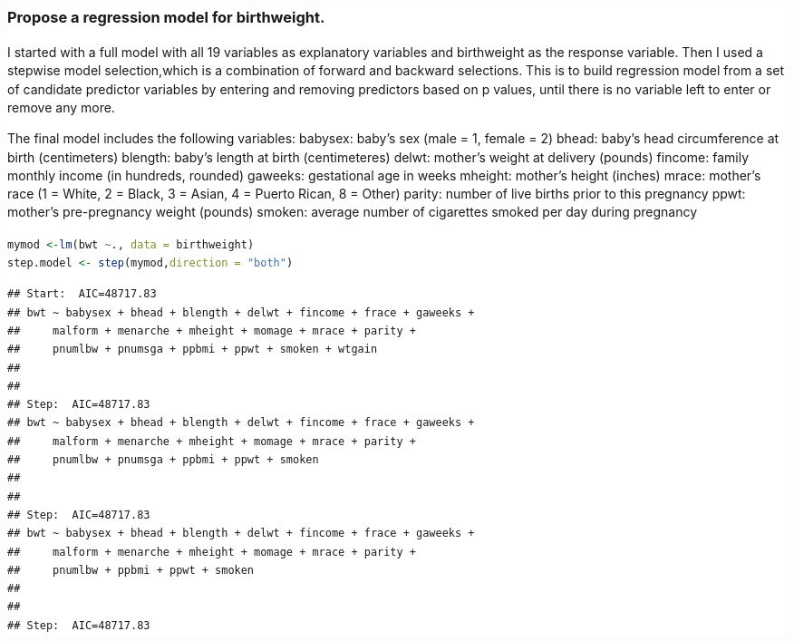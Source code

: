 ### Propose a regression model for birthweight.

I started with a full model with all 19 variables as explanatory
variables and birthweight as the response variable. Then I used a
stepwise model selection,which is a combination of forward and backward
selections. This is to build regression model from a set of candidate
predictor variables by entering and removing predictors based on p
values, until there is no variable left to enter or remove any more.

The final model includes the following variables: babysex: baby’s sex
(male = 1, female = 2) bhead: baby’s head circumference at birth
(centimeters) blength: baby’s length at birth (centimeteres) delwt:
mother’s weight at delivery (pounds) fincome: family monthly income (in
hundreds, rounded) gaweeks: gestational age in weeks mheight: mother’s
height (inches) mrace: mother’s race (1 = White, 2 = Black, 3 = Asian, 4
= Puerto Rican, 8 = Other) parity: number of live births prior to this
pregnancy ppwt: mother’s pre-pregnancy weight (pounds) smoken: average
number of cigarettes smoked per day during pregnancy

``` r
mymod <-lm(bwt ~., data = birthweight)
step.model <- step(mymod,direction = "both") 
```

    ## Start:  AIC=48717.83
    ## bwt ~ babysex + bhead + blength + delwt + fincome + frace + gaweeks + 
    ##     malform + menarche + mheight + momage + mrace + parity + 
    ##     pnumlbw + pnumsga + ppbmi + ppwt + smoken + wtgain
    ## 
    ## 
    ## Step:  AIC=48717.83
    ## bwt ~ babysex + bhead + blength + delwt + fincome + frace + gaweeks + 
    ##     malform + menarche + mheight + momage + mrace + parity + 
    ##     pnumlbw + pnumsga + ppbmi + ppwt + smoken
    ## 
    ## 
    ## Step:  AIC=48717.83
    ## bwt ~ babysex + bhead + blength + delwt + fincome + frace + gaweeks + 
    ##     malform + menarche + mheight + momage + mrace + parity + 
    ##     pnumlbw + ppbmi + ppwt + smoken
    ## 
    ## 
    ## Step:  AIC=48717.83